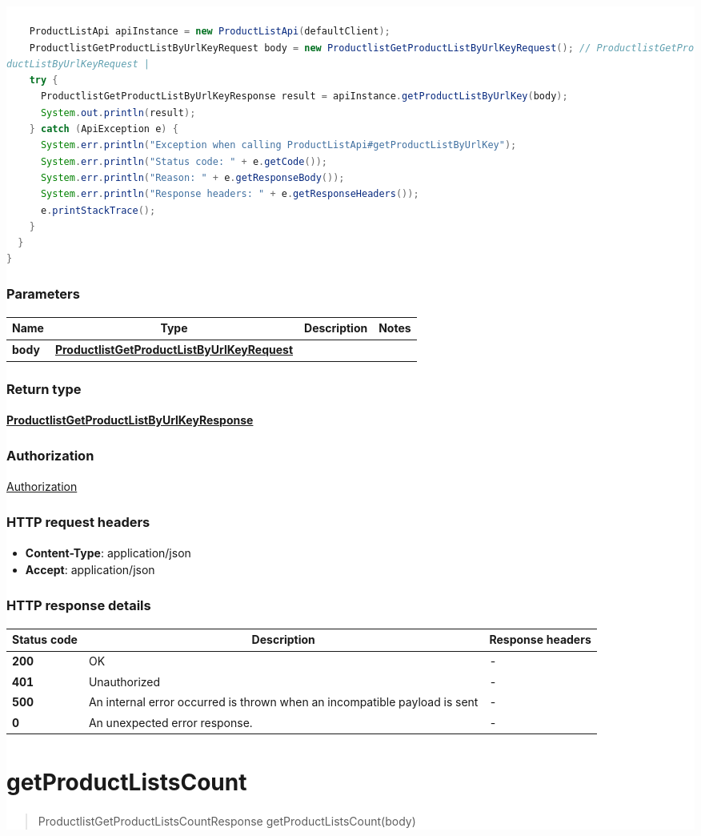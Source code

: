```java

    ProductListApi apiInstance = new ProductListApi(defaultClient);
    ProductlistGetProductListByUrlKeyRequest body = new ProductlistGetProductListByUrlKeyRequest(); // ProductlistGetProductListByUrlKeyRequest | 
    try {
      ProductlistGetProductListByUrlKeyResponse result = apiInstance.getProductListByUrlKey(body);
      System.out.println(result);
    } catch (ApiException e) {
      System.err.println("Exception when calling ProductListApi#getProductListByUrlKey");
      System.err.println("Status code: " + e.getCode());
      System.err.println("Reason: " + e.getResponseBody());
      System.err.println("Response headers: " + e.getResponseHeaders());
      e.printStackTrace();
    }
  }
}
```

### Parameters

| Name | Type | Description  | Notes |
|------------- | ------------- | ------------- | -------------|
| **body** | [**ProductlistGetProductListByUrlKeyRequest**](ProductlistGetProductListByUrlKeyRequest.md)|  | |

### Return type

[**ProductlistGetProductListByUrlKeyResponse**](ProductlistGetProductListByUrlKeyResponse.md)

### Authorization

[Authorization](../README.md#Authorization)

### HTTP request headers

 - **Content-Type**: application/json
 - **Accept**: application/json

### HTTP response details
| Status code | Description | Response headers |
|-------------|-------------|------------------|
| **200** | OK |  -  |
| **401** | Unauthorized |  -  |
| **500** | An internal error occurred is thrown when an incompatible payload is sent |  -  |
| **0** | An unexpected error response. |  -  |

<a id="getProductListsCount"></a>
# **getProductListsCount**
> ProductlistGetProductListsCountResponse getProductListsCount(body)
